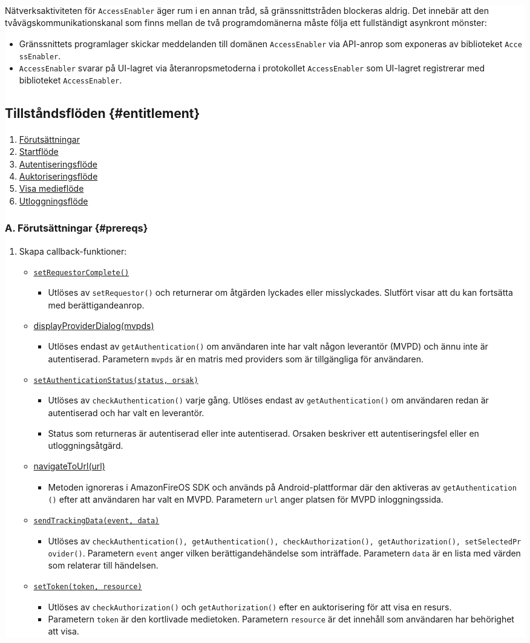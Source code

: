 Nätverksaktiviteten för `AccessEnabler` äger rum i en annan tråd, så gränssnittstråden blockeras aldrig. Det innebär att den tvåvägskommunikationskanal som finns mellan de två programdomänerna måste följa ett fullständigt asynkront mönster:

- Gränssnittets programlager skickar meddelanden till domänen `AccessEnabler` via API-anrop som exponeras av biblioteket `AccessEnabler`.
- `AccessEnabler` svarar på UI-lagret via återanropsmetoderna i protokollet `AccessEnabler` som UI-lagret registrerar med biblioteket `AccessEnabler`.

## Tillståndsflöden {#entitlement}

1. [Förutsättningar](#prereqs)
1. [Startflöde](#startup_flow)
1. [Autentiseringsflöde](#authn_flow)
1. [Auktoriseringsflöde](#authz_flow)
1. [Visa medieflöde](#media_flow)
1. [Utloggningsflöde](#logout_flow)

### A. Förutsättningar {#prereqs}

1. Skapa callback-funktioner:
   - [`setRequestorComplete()`](#$setRequestorComplete)

      - Utlöses av `setRequestor()` och returnerar om åtgärden lyckades eller misslyckades.     Slutfört visar att du kan fortsätta med berättigandeanrop.

   - [displayProviderDialog(mvpds)](#$displayProviderDialog)

      - Utlöses endast av `getAuthentication()` om användaren inte har valt någon leverantör (MVPD) och ännu inte är autentiserad. Parametern `mvpds` är en matris med providers som är tillgängliga för användaren.

   - [`setAuthenticationStatus(status, orsak)`](#$setAuthNStatus)

      - Utlöses av `checkAuthentication()` varje gång. Utlöses endast av `getAuthentication()` om användaren redan är autentiserad och har valt en leverantör.

      - Status som returneras är autentiserad eller inte autentiserad. Orsaken beskriver ett autentiseringsfel eller en utloggningsåtgärd.

   - [navigateToUrl(url)](#$navigateToUrl)

      - Metoden ignoreras i AmazonFireOS SDK och används på Android-plattformar där den aktiveras av `getAuthentication()` efter att användaren har valt en MVPD.  Parametern `url` anger platsen för MVPD inloggningssida.

   - [`sendTrackingData(event, data)`](#$sendTrackingData)

      - Utlöses av `checkAuthentication(), getAuthentication(), checkAuthorization(), getAuthorization(), setSelectedProvider()`.
Parametern `event` anger vilken berättigandehändelse som inträffade. Parametern `data` är en lista med värden som relaterar till händelsen.

   - [`setToken(token, resource)`](#$setToken)

      - Utlöses av `checkAuthorization()` och `getAuthorization()` efter en auktorisering för att visa en resurs.
      - Parametern `token` är den kortlivade medietoken. Parametern `resource` är det innehåll som användaren har behörighet att visa.
